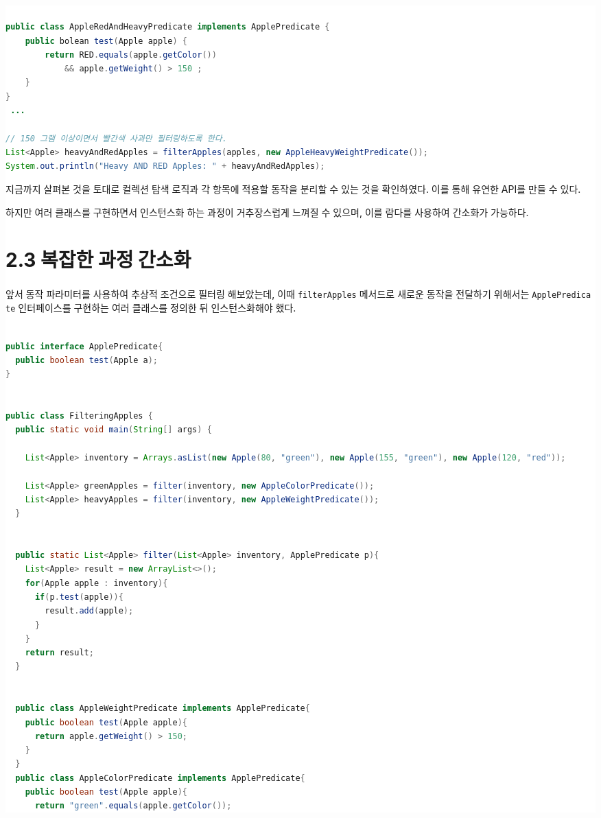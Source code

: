 ```java

public class AppleRedAndHeavyPredicate implements ApplePredicate {
    public bolean test(Apple apple) {
        return RED.equals(apple.getColor())
            && apple.getWeight() > 150 ;
    }        
}            
 ...
 
// 150 그램 이상이면서 빨간색 사과만 필터링하도록 한다.
List<Apple> heavyAndRedApples = filterApples(apples, new AppleHeavyWeightPredicate());
System.out.println("Heavy AND RED Apples: " + heavyAndRedApples);

```

지금까지 살펴본 것을 토대로 컬렉션 탐색 로직과 각 항목에 적용할 동작을 분리할 수 있는 것을 확인하였다.
이를 통해 유연한 API를 만들 수 있다.

하지만 여러 클래스를 구현하면서 인스턴스화 하는 과정이 거추장스럽게 느껴질 수 있으며,
이를 람다를 사용하여 간소화가 가능하다.


# 2.3 복잡한 과정 간소화

앞서 동작 파라미터를 사용하여 추상적 조건으로 필터링 해보았는데, 이때 `filterApples` 메서드로 새로운 동작을 전달하기 위해서는 `ApplePredicate` 
인터페이스를 구현하는 여러 클래스를 정의한 뒤 인스턴스화해야 했다.


```java

public interface ApplePredicate{
  public boolean test(Apple a);
}


public class FilteringApples {
  public static void main(String[] args) {
  
    List<Apple> inventory = Arrays.asList(new Apple(80, "green"), new Apple(155, "green"), new Apple(120, "red"));
  
    List<Apple> greenApples = filter(inventory, new AppleColorPredicate());
    List<Apple> heavyApples = filter(inventory, new AppleWeightPredicate());
  }  
  
  
  public static List<Apple> filter(List<Apple> inventory, ApplePredicate p){
    List<Apple> result = new ArrayList<>();
    for(Apple apple : inventory){
      if(p.test(apple)){
        result.add(apple);
      }
    }
    return result;
  }


  public class AppleWeightPredicate implements ApplePredicate{
    public boolean test(Apple apple){
      return apple.getWeight() > 150; 
    }
  }
  public class AppleColorPredicate implements ApplePredicate{
    public boolean test(Apple apple){
      return "green".equals(apple.getColor());
```